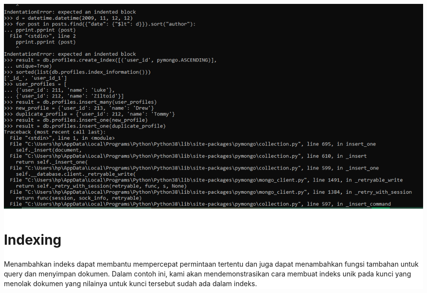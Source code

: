 ![](18.png)

# Indexing
Menambahkan indeks dapat membantu mempercepat permintaan tertentu dan juga dapat menambahkan fungsi tambahan untuk query dan menyimpan dokumen. Dalam contoh ini, kami akan mendemonstrasikan cara membuat indeks unik pada kunci yang menolak dokumen yang nilainya untuk kunci tersebut sudah ada dalam indeks.





